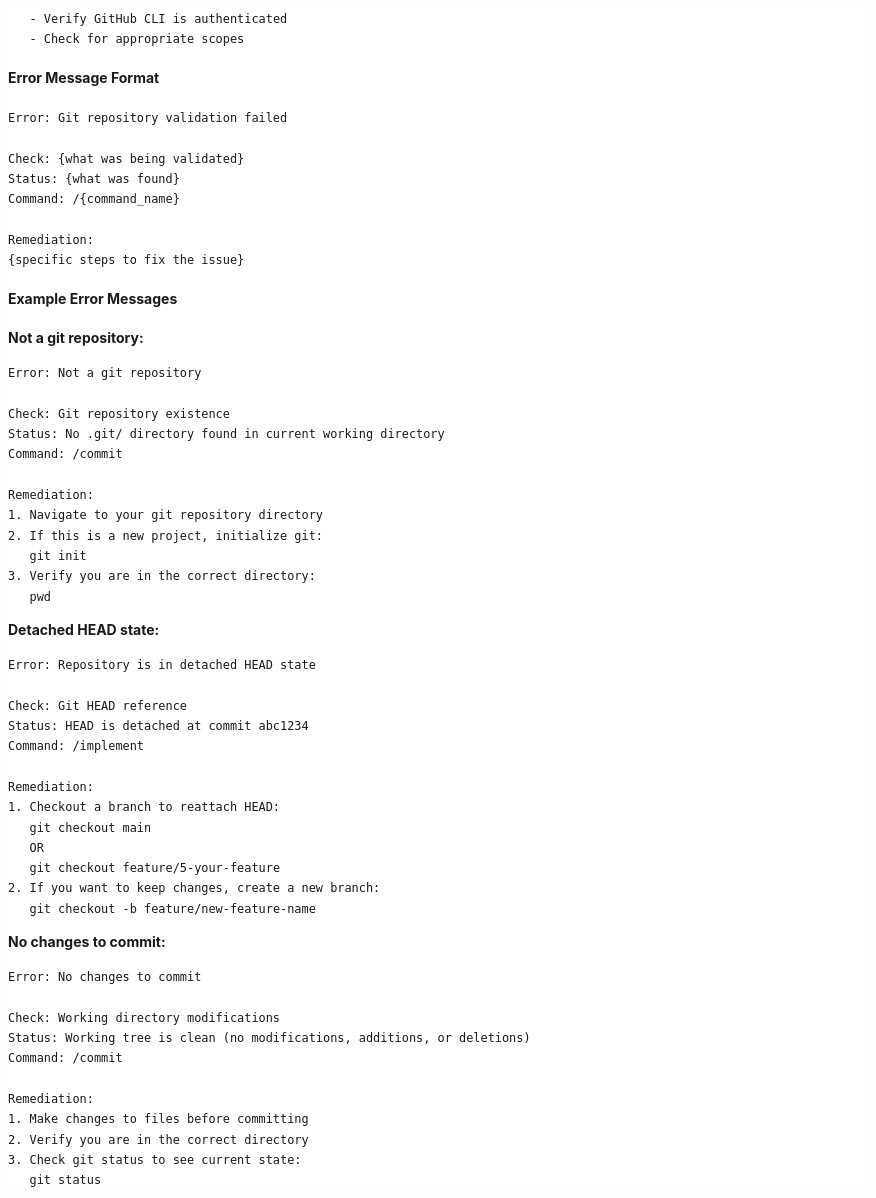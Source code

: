 ```
   - Verify GitHub CLI is authenticated
   - Check for appropriate scopes
```

#### Error Message Format

```
Error: Git repository validation failed

Check: {what was being validated}
Status: {what was found}
Command: /{command_name}

Remediation:
{specific steps to fix the issue}
```

#### Example Error Messages

**Not a git repository:**
```
Error: Not a git repository

Check: Git repository existence
Status: No .git/ directory found in current working directory
Command: /commit

Remediation:
1. Navigate to your git repository directory
2. If this is a new project, initialize git:
   git init
3. Verify you are in the correct directory:
   pwd
```

**Detached HEAD state:**
```
Error: Repository is in detached HEAD state

Check: Git HEAD reference
Status: HEAD is detached at commit abc1234
Command: /implement

Remediation:
1. Checkout a branch to reattach HEAD:
   git checkout main
   OR
   git checkout feature/5-your-feature
2. If you want to keep changes, create a new branch:
   git checkout -b feature/new-feature-name
```

**No changes to commit:**
```
Error: No changes to commit

Check: Working directory modifications
Status: Working tree is clean (no modifications, additions, or deletions)
Command: /commit

Remediation:
1. Make changes to files before committing
2. Verify you are in the correct directory
3. Check git status to see current state:
   git status
```
